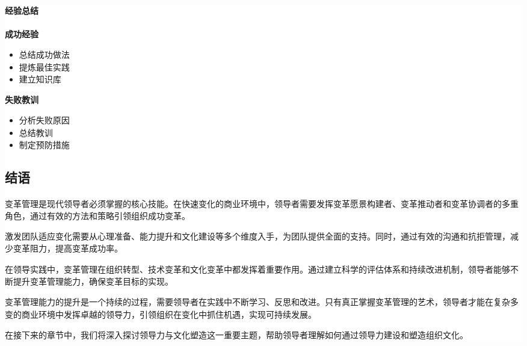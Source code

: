 #### 经验总结

**成功经验**
- 总结成功做法
- 提炼最佳实践
- 建立知识库

**失败教训**
- 分析失败原因
- 总结教训
- 制定预防措施

## 结语

变革管理是现代领导者必须掌握的核心技能。在快速变化的商业环境中，领导者需要发挥变革愿景构建者、变革推动者和变革协调者的多重角色，通过有效的方法和策略引领组织成功变革。

激发团队适应变化需要从心理准备、能力提升和文化建设等多个维度入手，为团队提供全面的支持。同时，通过有效的沟通和抗拒管理，减少变革阻力，提高变革成功率。

在领导实践中，变革管理在组织转型、技术变革和文化变革中都发挥着重要作用。通过建立科学的评估体系和持续改进机制，领导者能够不断提升变革管理能力，确保变革目标的实现。

变革管理能力的提升是一个持续的过程，需要领导者在实践中不断学习、反思和改进。只有真正掌握变革管理的艺术，领导者才能在复杂多变的商业环境中发挥卓越的领导力，引领组织在变化中抓住机遇，实现可持续发展。

在接下来的章节中，我们将深入探讨领导力与文化塑造这一重要主题，帮助领导者理解如何通过领导力建设和塑造组织文化。
